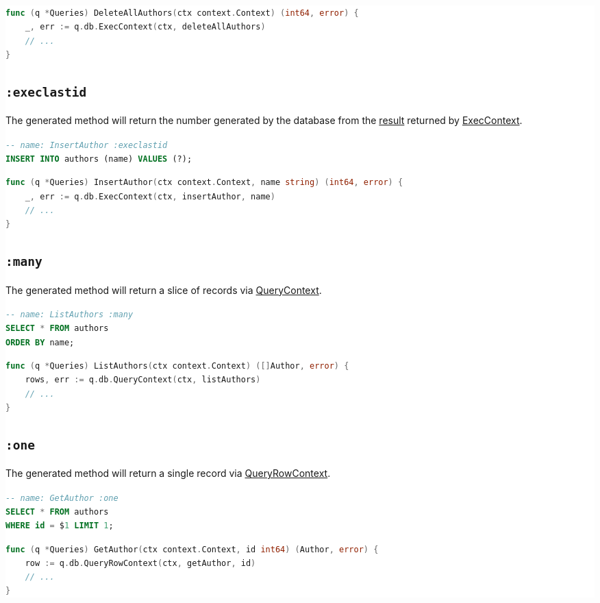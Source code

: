 ```go
func (q *Queries) DeleteAllAuthors(ctx context.Context) (int64, error) {
	_, err := q.db.ExecContext(ctx, deleteAllAuthors)
	// ...
}
```

## `:execlastid`

The generated method will return the number generated by the database from the
[result](https://golang.org/pkg/database/sql/#Result) returned by
[ExecContext](https://golang.org/pkg/database/sql/#DB.ExecContext).

```sql
-- name: InsertAuthor :execlastid
INSERT INTO authors (name) VALUES (?);
```

```go
func (q *Queries) InsertAuthor(ctx context.Context, name string) (int64, error) {
	_, err := q.db.ExecContext(ctx, insertAuthor, name)
	// ...
}
```

## `:many`

The generated method will return a slice of records via
[QueryContext](https://golang.org/pkg/database/sql/#DB.QueryContext).

```sql
-- name: ListAuthors :many
SELECT * FROM authors
ORDER BY name;
```

```go
func (q *Queries) ListAuthors(ctx context.Context) ([]Author, error) {
	rows, err := q.db.QueryContext(ctx, listAuthors)
	// ...
}
```

## `:one`

The generated method will return a single record via
[QueryRowContext](https://golang.org/pkg/database/sql/#DB.QueryRowContext).

```sql
-- name: GetAuthor :one
SELECT * FROM authors
WHERE id = $1 LIMIT 1;
```

```go
func (q *Queries) GetAuthor(ctx context.Context, id int64) (Author, error) {
	row := q.db.QueryRowContext(ctx, getAuthor, id)
	// ...
}
```
